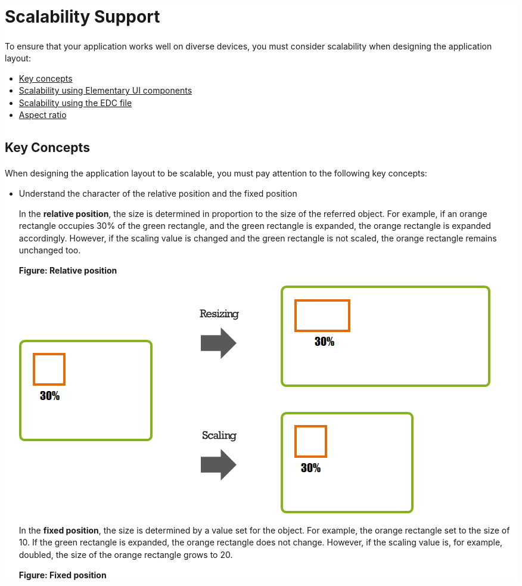 # Scalability Support

To ensure that your application works well on diverse devices, you must consider scalability when designing the application layout:

- [Key concepts](#key-concepts)
- [Scalability using Elementary UI components](#scalability-using-elementary-ui-components)
- [Scalability using the EDC file](#scalability-using-the-edc-file)
- [Aspect ratio](#aspect-ratio)

## Key Concepts

When designing the application layout to be scalable, you must pay attention to the following key concepts:

- Understand the character of the relative position and the fixed position

  In the **relative position**, the size is determined in proportion to the size of the referred object. For example, if an orange rectangle occupies 30% of the green rectangle, and the green rectangle is expanded, the orange rectangle is expanded accordingly. However, if the scaling value is changed and the green rectangle is not scaled, the orange rectangle remains unchanged too.

  **Figure: Relative position**

   ![Relative position](./media/scale_relative.png)

  In the **fixed position**, the size is determined by a value set for the object. For example, the orange rectangle set to the size of 10. If the green rectangle is expanded, the orange rectangle does not change. However, if the scaling value is, for example, doubled, the size of the orange rectangle grows to 20.

  **Figure: Fixed position**

